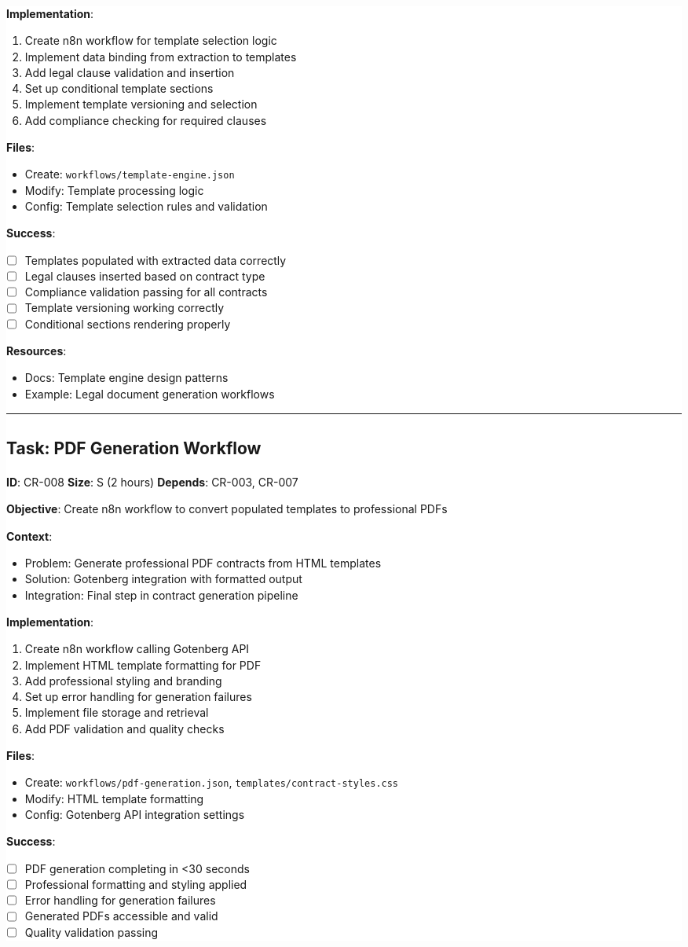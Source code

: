 **Implementation**:
1. Create n8n workflow for template selection logic
2. Implement data binding from extraction to templates
3. Add legal clause validation and insertion
4. Set up conditional template sections
5. Implement template versioning and selection
6. Add compliance checking for required clauses

**Files**:
- Create: `workflows/template-engine.json`
- Modify: Template processing logic
- Config: Template selection rules and validation

**Success**:
- [ ] Templates populated with extracted data correctly
- [ ] Legal clauses inserted based on contract type
- [ ] Compliance validation passing for all contracts
- [ ] Template versioning working correctly
- [ ] Conditional sections rendering properly

**Resources**:
- Docs: Template engine design patterns
- Example: Legal document generation workflows

---

## Task: PDF Generation Workflow
**ID**: CR-008
**Size**: S (2 hours)
**Depends**: CR-003, CR-007

**Objective**: Create n8n workflow to convert populated templates to professional PDFs

**Context**: 
- Problem: Generate professional PDF contracts from HTML templates
- Solution: Gotenberg integration with formatted output
- Integration: Final step in contract generation pipeline

**Implementation**:
1. Create n8n workflow calling Gotenberg API
2. Implement HTML template formatting for PDF
3. Add professional styling and branding
4. Set up error handling for generation failures
5. Implement file storage and retrieval
6. Add PDF validation and quality checks

**Files**:
- Create: `workflows/pdf-generation.json`, `templates/contract-styles.css`
- Modify: HTML template formatting
- Config: Gotenberg API integration settings

**Success**:
- [ ] PDF generation completing in <30 seconds
- [ ] Professional formatting and styling applied
- [ ] Error handling for generation failures
- [ ] Generated PDFs accessible and valid
- [ ] Quality validation passing
